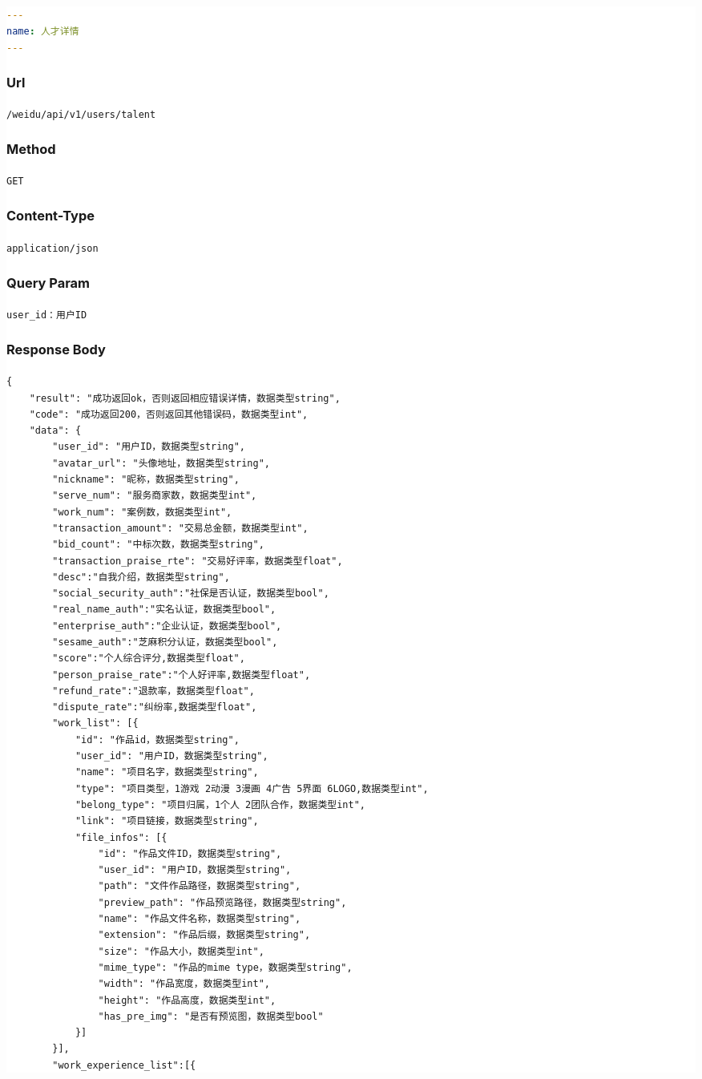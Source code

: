 ```yaml
---
name: 人才详情
---
```

    
### Url
    /weidu/api/v1/users/talent
    
### Method
    GET

### Content-Type
    application/json    

### Query Param
    user_id：用户ID

### Response Body

    {
        "result": "成功返回ok，否则返回相应错误详情，数据类型string",
        "code": "成功返回200，否则返回其他错误码，数据类型int", 
        "data": {
            "user_id": "用户ID，数据类型string",
            "avatar_url": "头像地址，数据类型string",
            "nickname": "昵称，数据类型string",
            "serve_num": "服务商家数，数据类型int",
            "work_num": "案例数，数据类型int",
            "transaction_amount": "交易总金额，数据类型int",
            "bid_count": "中标次数，数据类型string",
            "transaction_praise_rte": "交易好评率，数据类型float",
            "desc":"自我介绍，数据类型string",
            "social_security_auth":"社保是否认证，数据类型bool",
            "real_name_auth":"实名认证，数据类型bool",
            "enterprise_auth":"企业认证，数据类型bool",
            "sesame_auth":"芝麻积分认证，数据类型bool",
            "score":"个人综合评分,数据类型float",
            "person_praise_rate":"个人好评率,数据类型float",
            "refund_rate":"退款率，数据类型float",
            "dispute_rate":"纠纷率,数据类型float",
            "work_list": [{
                "id": "作品id，数据类型string",
                "user_id": "用户ID，数据类型string",
                "name": "项目名字，数据类型string",
                "type": "项目类型，1游戏 2动漫 3漫画 4广告 5界面 6LOGO,数据类型int",
                "belong_type": "项目归属，1个人 2团队合作，数据类型int",
                "link": "项目链接，数据类型string",
                "file_infos": [{
                    "id": "作品文件ID，数据类型string",
                    "user_id": "用户ID，数据类型string",
                    "path": "文件作品路径，数据类型string",
                    "preview_path": "作品预览路径，数据类型string",
                    "name": "作品文件名称，数据类型string",
                    "extension": "作品后缀，数据类型string",
                    "size": "作品大小，数据类型int",
                    "mime_type": "作品的mime type，数据类型string",
                    "width": "作品宽度，数据类型int",
                    "height": "作品高度，数据类型int",
                    "has_pre_img": "是否有预览图，数据类型bool"
                }]
            }],
            "work_experience_list":[{